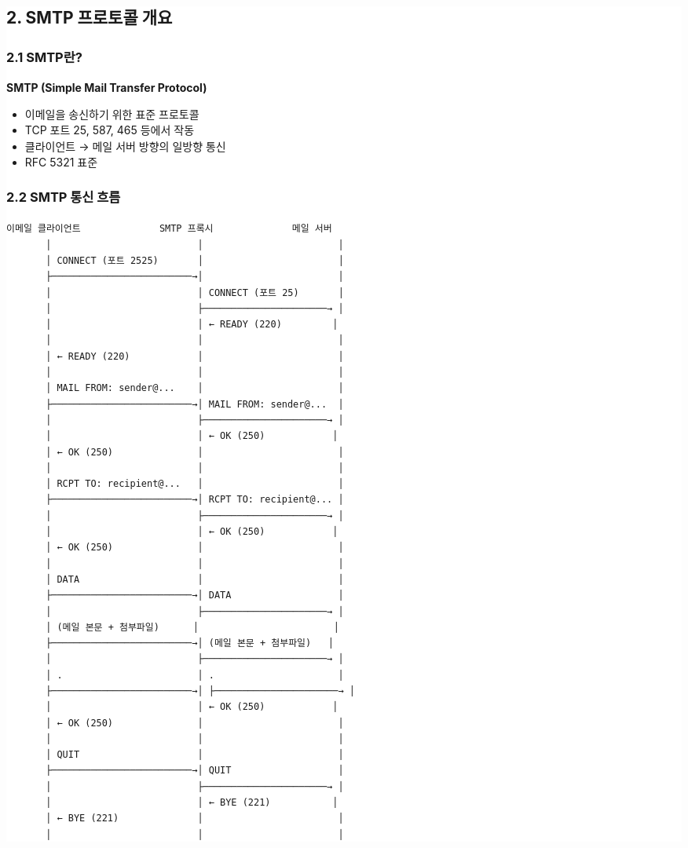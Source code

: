 
## 2. SMTP 프로토콜 개요

### 2.1 SMTP란?

**SMTP (Simple Mail Transfer Protocol)**
- 이메일을 송신하기 위한 표준 프로토콜
- TCP 포트 25, 587, 465 등에서 작동
- 클라이언트 → 메일 서버 방향의 일방향 통신
- RFC 5321 표준

### 2.2 SMTP 통신 흐름

```
이메일 클라이언트              SMTP 프록시              메일 서버
       │                          │                        │
       │ CONNECT (포트 2525)       │                        │
       ├─────────────────────────→│                        │
       │                          │ CONNECT (포트 25)       │
       │                          ├──────────────────────→ │
       │                          │ ← READY (220)         │
       │                          │                        │
       │ ← READY (220)            │                        │
       │                          │                        │
       │ MAIL FROM: sender@...    │                        │
       ├─────────────────────────→│ MAIL FROM: sender@...  │
       │                          ├──────────────────────→ │
       │                          │ ← OK (250)            │
       │ ← OK (250)               │                        │
       │                          │                        │
       │ RCPT TO: recipient@...   │                        │
       ├─────────────────────────→│ RCPT TO: recipient@... │
       │                          ├──────────────────────→ │
       │                          │ ← OK (250)            │
       │ ← OK (250)               │                        │
       │                          │                        │
       │ DATA                     │                        │
       ├─────────────────────────→│ DATA                   │
       │                          ├──────────────────────→ │
       │ (메일 본문 + 첨부파일)      │                        │
       ├─────────────────────────→│ (메일 본문 + 첨부파일)   │
       │                          ├──────────────────────→ │
       │ .                        │ .                      │
       ├─────────────────────────→│ ├──────────────────────→ │
       │                          │ ← OK (250)            │
       │ ← OK (250)               │                        │
       │                          │                        │
       │ QUIT                     │                        │
       ├─────────────────────────→│ QUIT                   │
       │                          ├──────────────────────→ │
       │                          │ ← BYE (221)           │
       │ ← BYE (221)              │                        │
       │                          │                        │
```

